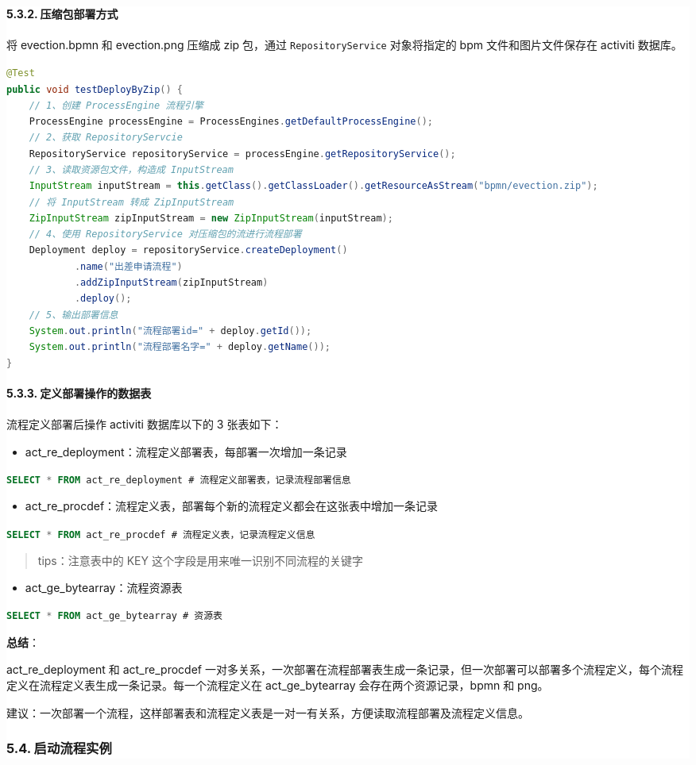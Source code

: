 #### 5.3.2. 压缩包部署方式

将 evection.bpmn 和 evection.png 压缩成 zip 包，通过 `RepositoryService` 对象将指定的 bpm 文件和图片文件保存在 activiti 数据库。

```java
@Test
public void testDeployByZip() {
    // 1、创建 ProcessEngine 流程引擎
    ProcessEngine processEngine = ProcessEngines.getDefaultProcessEngine();
    // 2、获取 RepositoryServcie
    RepositoryService repositoryService = processEngine.getRepositoryService();
    // 3、读取资源包文件，构造成 InputStream
    InputStream inputStream = this.getClass().getClassLoader().getResourceAsStream("bpmn/evection.zip");
    // 将 InputStream 转成 ZipInputStream
    ZipInputStream zipInputStream = new ZipInputStream(inputStream);
    // 4、使用 RepositoryService 对压缩包的流进行流程部署
    Deployment deploy = repositoryService.createDeployment()
            .name("出差申请流程")
            .addZipInputStream(zipInputStream)
            .deploy();
    // 5、输出部署信息
    System.out.println("流程部署id=" + deploy.getId());
    System.out.println("流程部署名字=" + deploy.getName());
}
```

#### 5.3.3. 定义部署操作的数据表

流程定义部署后操作 activiti 数据库以下的 3 张表如下：

- act_re_deployment：流程定义部署表，每部署一次增加一条记录

```sql
SELECT * FROM act_re_deployment # 流程定义部署表，记录流程部署信息
```

- act_re_procdef：流程定义表，部署每个新的流程定义都会在这张表中增加一条记录

```sql
SELECT * FROM act_re_procdef # 流程定义表，记录流程定义信息
```

> tips：注意表中的 KEY 这个字段是用来唯一识别不同流程的关键字

- act_ge_bytearray：流程资源表

```sql
SELECT * FROM act_ge_bytearray # 资源表
```

**总结**：

act_re_deployment 和 act_re_procdef 一对多关系，一次部署在流程部署表生成一条记录，但一次部署可以部署多个流程定义，每个流程定义在流程定义表生成一条记录。每一个流程定义在 act_ge_bytearray 会存在两个资源记录，bpmn 和 png。

建议：一次部署一个流程，这样部署表和流程定义表是一对一有关系，方便读取流程部署及流程定义信息。

### 5.4. 启动流程实例
